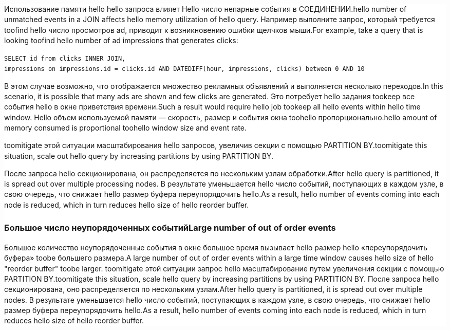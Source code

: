<span data-ttu-id="9e547-134">Использование памяти hello hello запроса влияет Hello число непарные события в СОЕДИНЕНИИ.</span><span class="sxs-lookup"><span data-stu-id="9e547-134">hello number of unmatched events in a JOIN affects hello memory utilization of hello query.</span></span> <span data-ttu-id="9e547-135">Например выполните запрос, который требуется toofind hello число просмотров ad, приводит к возникновению ошибки щелчков мыши.</span><span class="sxs-lookup"><span data-stu-id="9e547-135">For example, take a query that is looking toofind hello number of ad impressions that generates clicks:</span></span>

```
SELECT id from clicks INNER JOIN,
impressions on impressions.id = clicks.id AND DATEDIFF(hour, impressions, clicks) between 0 AND 10
```

<span data-ttu-id="9e547-136">В этом случае возможно, что отображается множество рекламных объявлений и выполняется несколько переходов.</span><span class="sxs-lookup"><span data-stu-id="9e547-136">In this scenario, it is possible that many ads are shown and few clicks are generated.</span></span> <span data-ttu-id="9e547-137">Это потребует hello задания tookeep все события hello в окне приветствия времени.</span><span class="sxs-lookup"><span data-stu-id="9e547-137">Such a result would require hello job tookeep all hello events within hello time window.</span></span> <span data-ttu-id="9e547-138">Hello объем используемой памяти — скорость, размер и события окна toohello пропорционально.</span><span class="sxs-lookup"><span data-stu-id="9e547-138">hello amount of memory consumed is proportional toohello window size and event rate.</span></span> 

<span data-ttu-id="9e547-139">toomitigate этой ситуации масштабирования hello запросов, увеличив секции с помощью PARTITION BY.</span><span class="sxs-lookup"><span data-stu-id="9e547-139">toomitigate this situation, scale out hello query by increasing partitions by using PARTITION BY.</span></span> 

<span data-ttu-id="9e547-140">После запроса hello секционирована, он распределяется по нескольким узлам обработки.</span><span class="sxs-lookup"><span data-stu-id="9e547-140">After hello query is partitioned, it is spread out over multiple processing nodes.</span></span> <span data-ttu-id="9e547-141">В результате уменьшается hello число событий, поступающих в каждом узле, в свою очередь, что снижает hello размер буфера переупорядочить hello.</span><span class="sxs-lookup"><span data-stu-id="9e547-141">As a result, hello number of events coming into each node is reduced, which in turn reduces hello size of hello reorder buffer.</span></span>

### <a name="large-number-of-out-of-order-events"></a><span data-ttu-id="9e547-142">Большое число неупорядоченных событий</span><span class="sxs-lookup"><span data-stu-id="9e547-142">Large number of out of order events</span></span> 

<span data-ttu-id="9e547-143">Большое количество неупорядоченные события в окне большое время вызывает hello размер hello «переупорядочить буфера» toobe большего размера.</span><span class="sxs-lookup"><span data-stu-id="9e547-143">A large number of out of order events within a large time window causes hello size of hello "reorder buffer" toobe larger.</span></span> <span data-ttu-id="9e547-144">toomitigate этой ситуации запрос hello масштабирование путем увеличения секции с помощью PARTITION BY.</span><span class="sxs-lookup"><span data-stu-id="9e547-144">toomitigate this situation, scale hello query by increasing partitions by using PARTITION BY.</span></span> <span data-ttu-id="9e547-145">После запроса hello секционирована, оно распределяется по нескольким узлам.</span><span class="sxs-lookup"><span data-stu-id="9e547-145">After hello query is partitioned, it is spread out over multiple nodes.</span></span> <span data-ttu-id="9e547-146">В результате уменьшается hello число событий, поступающих в каждом узле, в свою очередь, что снижает hello размер буфера переупорядочить hello.</span><span class="sxs-lookup"><span data-stu-id="9e547-146">As a result, hello number of events coming into each node is reduced, which in turn reduces hello size of hello reorder buffer.</span></span> 
